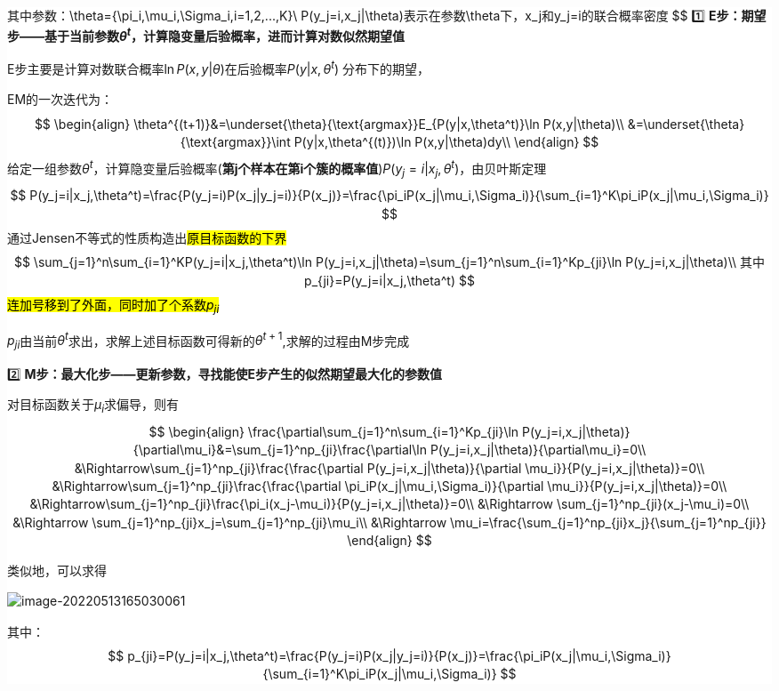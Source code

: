 其中参数：\theta=\{\pi_i,\mu_i,\Sigma_i,i=1,2,...,K\}\\
P(y_j=i,x_j|\theta)表示在参数\theta下，x_j和y_j=i的联合概率密度
$$
:one: **E步：期望步——基于当前参数$\theta^t$，计算隐变量后验概率，进而计算对数似然期望值**

E步主要是计算对数联合概率$\ln P(x,y|\theta)$在后验概率$P(y|x,\theta^t)$ 分布下的期望，

EM的一次迭代为：
$$
\begin{align}
\theta^{(t+1)}&=\underset{\theta}{\text{argmax}}E_{P(y|x,\theta^t)}\ln P(x,y|\theta)\\
&=\underset{\theta}{\text{argmax}}\int P(y|x,\theta^{(t)})\ln P(x,y|\theta)dy\\
\end{align}
$$
给定一组参数$\theta^t$，计算隐变量后验概率(**第j个样本在第i个簇的概率值**)$P(y_j=i|x_j,\theta^t)$，由贝叶斯定理
$$
P(y_j=i|x_j,\theta^t)=\frac{P(y_j=i)P(x_j|y_j=i)}{P(x_j)}=\frac{\pi_iP(x_j|\mu_i,\Sigma_i)}{\sum_{i=1}^K\pi_iP(x_j|\mu_i,\Sigma_i)}
$$
通过Jensen不等式的性质构造出<mark>原目标函数的下界</mark>
$$
\sum_{j=1}^n\sum_{i=1}^KP(y_j=i|x_j,\theta^t)\ln P(y_j=i,x_j|\theta)=\sum_{j=1}^n\sum_{i=1}^Kp_{ji}\ln P(y_j=i,x_j|\theta)\\
其中p_{ji}=P(y_j=i|x_j,\theta^t)
$$
<mark>连加号移到了外面，同时加了个系数$p_{ji}$</mark>

$p_{ji}$由当前$\theta^t$求出，求解上述目标函数可得新的$\theta^{t+1}$,求解的过程由M步完成

:two: **M步：最大化步——更新参数，寻找能使E步产生的似然期望最大化的参数值**

对目标函数关于$\mu_i$求偏导，则有
$$
\begin{align}
\frac{\partial\sum_{j=1}^n\sum_{i=1}^Kp_{ji}\ln P(y_j=i,x_j|\theta)}{\partial\mu_i}&=\sum_{j=1}^np_{ji}\frac{\partial\ln P(y_j=i,x_j|\theta)}{\partial\mu_i}=0\\
&\Rightarrow\sum_{j=1}^np_{ji}\frac{\frac{\partial P(y_j=i,x_j|\theta)}{\partial \mu_i}}{P(y_j=i,x_j|\theta)}=0\\
&\Rightarrow\sum_{j=1}^np_{ji}\frac{\frac{\partial \pi_iP(x_j|\mu_i,\Sigma_i)}{\partial \mu_i}}{P(y_j=i,x_j|\theta)}=0\\
&\Rightarrow\sum_{j=1}^np_{ji}\frac{\pi_i(x_j-\mu_i)}{P(y_j=i,x_j|\theta)}=0\\
&\Rightarrow \sum_{j=1}^np_{ji}(x_j-\mu_i)=0\\
&\Rightarrow \sum_{j=1}^np_{ji}x_j=\sum_{j=1}^np_{ji}\mu_i\\
&\Rightarrow \mu_i=\frac{\sum_{j=1}^np_{ji}x_j}{\sum_{j=1}^np_{ji}}
\end{align}
$$

类似地，可以求得

![image-20220513165030061](https://note-image-1307786938.cos.ap-beijing.myqcloud.com/typora/image-20220513165030061.png)

其中：
$$
p_{ji}=P(y_j=i|x_j,\theta^t)=\frac{P(y_j=i)P(x_j|y_j=i)}{P(x_j)}=\frac{\pi_iP(x_j|\mu_i,\Sigma_i)}{\sum_{i=1}^K\pi_iP(x_j|\mu_i,\Sigma_i)}
$$
